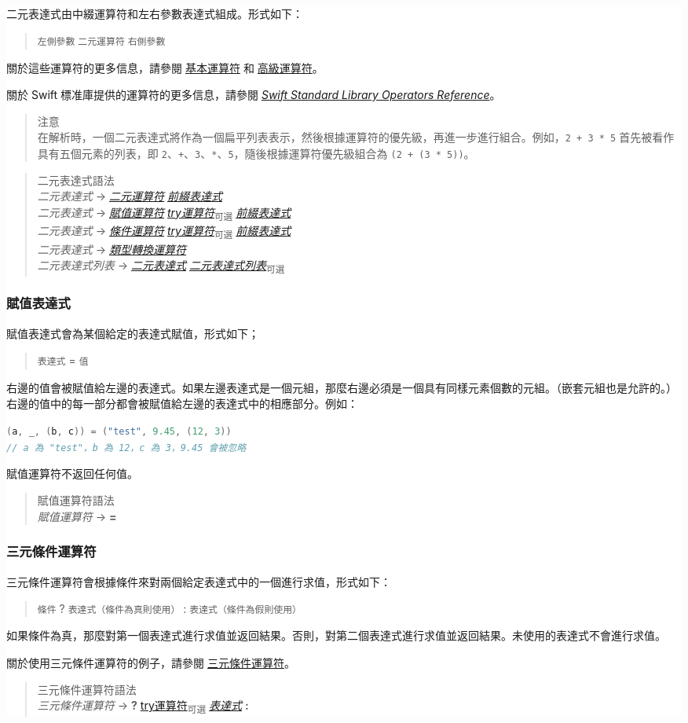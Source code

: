 二元表達式由中綴運算符和左右參數表達式組成。形式如下：

> `左側參數` `二元運算符` `右側參數`

關於這些運算符的更多信息，請參閱 [基本運算符](../chapter2/02_Basic_Operators.md) 和 [高級運算符](../chapter2/25_Advanced_Operators.md)。

關於 Swift 標准庫提供的運算符的更多信息，請參閱 [*Swift Standard Library Operators Reference*](https://developer.apple.com/library/prerelease/ios/documentation/Swift/Reference/Swift_StandardLibrary_Operators/index.html#//apple_ref/doc/uid/TP40016054)。

> 注意  
> 在解析時，一個二元表達式將作為一個扁平列表表示，然後根據運算符的優先級，再進一步進行組合。例如，`2 + 3 * 5` 首先被看作具有五個元素的列表，即 `2`、`+`、`3`、`*`、`5`，隨後根據運算符優先級組合為 `(2 + (3 * 5))`。

<a name="binary-expression"></a>
> 二元表達式語法  
> *二元表達式* → [*二元運算符*](02_Lexical_Structure.md#binary-operator) [*前綴表達式*](#prefix-expression)  
> *二元表達式* → [*賦值運算符*](#assignment-operator) [*try運算符*](#try-operator)<sub>可選</sub> [*前綴表達式*](#prefix-expression)  
> *二元表達式* → [*條件運算符*](#conditional-operator) [*try運算符*](#try-operator)<sub>可選</sub> [*前綴表達式*](#prefix-expression)  
> *二元表達式* → [*類型轉換運算符*](#type-casting-operator)  
<a name="binary-expressions"></a>
> *二元表達式列表* → [*二元表達式*](#binary-expression) [*二元表達式列表*](#binary-expressions)<sub>可選</sub>

<a name="assignment_operator"></a>
### 賦值表達式

賦值表達式會為某個給定的表達式賦值，形式如下；

> `表達式` = `值`

右邊的值會被賦值給左邊的表達式。如果左邊表達式是一個元組，那麼右邊必須是一個具有同樣元素個數的元組。（嵌套元組也是允許的。）右邊的值中的每一部分都會被賦值給左邊的表達式中的相應部分。例如：

```swift
(a, _, (b, c)) = ("test", 9.45, (12, 3))
// a 為 "test"，b 為 12，c 為 3，9.45 會被忽略
```

賦值運算符不返回任何值。

> 賦值運算符語法  
<a name="assignment-operator"></a>
> *賦值運算符* → **=**  

<a name="ternary_conditional_operator"></a>
### 三元條件運算符

三元條件運算符會根據條件來對兩個給定表達式中的一個進行求值，形式如下：

> `條件` ? `表達式（條件為真則使用）` : `表達式（條件為假則使用）`

如果條件為真，那麼對第一個表達式進行求值並返回結果。否則，對第二個表達式進行求值並返回結果。未使用的表達式不會進行求值。

關於使用三元條件運算符的例子，請參閱 [三元條件運算符](../chapter2/02_Basic_Operators.md#ternary_conditional_operator)。

> 三元條件運算符語法  
<a name="conditional-operator"></a>
> *三元條件運算符* → **?** [try運算符](#try-operator)<sub>可選</sub> [*表達式*](#expression) **:**  
